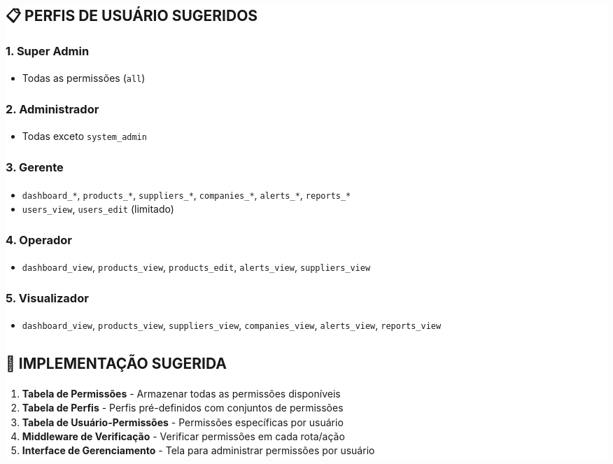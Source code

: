 ## 📋 PERFIS DE USUÁRIO SUGERIDOS

### **1. Super Admin**
- Todas as permissões (`all`)

### **2. Administrador**
- Todas exceto `system_admin`

### **3. Gerente**
- `dashboard_*`, `products_*`, `suppliers_*`, `companies_*`, `alerts_*`, `reports_*`
- `users_view`, `users_edit` (limitado)

### **4. Operador**
- `dashboard_view`, `products_view`, `products_edit`, `alerts_view`, `suppliers_view`

### **5. Visualizador**
- `dashboard_view`, `products_view`, `suppliers_view`, `companies_view`, `alerts_view`, `reports_view`

## 🎯 IMPLEMENTAÇÃO SUGERIDA

1. **Tabela de Permissões** - Armazenar todas as permissões disponíveis
2. **Tabela de Perfis** - Perfis pré-definidos com conjuntos de permissões
3. **Tabela de Usuário-Permissões** - Permissões específicas por usuário
4. **Middleware de Verificação** - Verificar permissões em cada rota/ação
5. **Interface de Gerenciamento** - Tela para administrar permissões por usuário